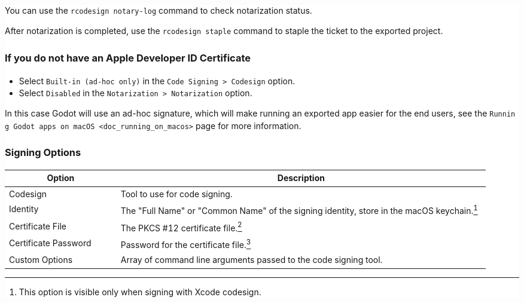 You can use the `rcodesign notary-log` command to check notarization
status.

After notarization is completed, use the `rcodesign staple` command to
staple the ticket to the exported project.

### If you do not have an Apple Developer ID Certificate

-   Select `Built-in (ad-hoc only)` in the `Code Signing > Codesign`
    option.
-   Select `Disabled` in the `Notarization > Notarization` option.

In this case Godot will use an ad-hoc signature, which will make running
an exported app easier for the end users, see the
`Running Godot apps on macOS <doc_running_on_macos>` page for more
information.

### Signing Options

<table>
<colgroup>
<col style="width: 23%" />
<col style="width: 76%" />
</colgroup>
<thead>
<tr>
<th>Option</th>
<th>Description</th>
</tr>
</thead>
<tbody>
<tr>
<td>Codesign</td>
<td>Tool to use for code signing.</td>
</tr>
<tr>
<td>Identity</td>
<td>The "Full Name" or "Common Name" of the signing identity, store in
the macOS keychain.<a href="#fn1" class="footnote-ref" id="fnref1"
role="doc-noteref"><sup>1</sup></a></td>
</tr>
<tr>
<td>Certificate File</td>
<td>The PKCS #12 certificate file.<a href="#fn2" class="footnote-ref"
id="fnref2" role="doc-noteref"><sup>2</sup></a></td>
</tr>
<tr>
<td>Certificate Password</td>
<td>Password for the certificate file.<a href="#fn3"
class="footnote-ref" id="fnref3"
role="doc-noteref"><sup>3</sup></a></td>
</tr>
<tr>
<td>Custom Options</td>
<td>Array of command line arguments passed to the code signing
tool.</td>
</tr>
</tbody>
</table>
<section id="footnotes" class="footnotes footnotes-end-of-document"
role="doc-endnotes">
<hr />
<ol>
<li id="fn1"><p>This option is visible only when signing with Xcode
codesign.<a href="#fnref1" class="footnote-back"